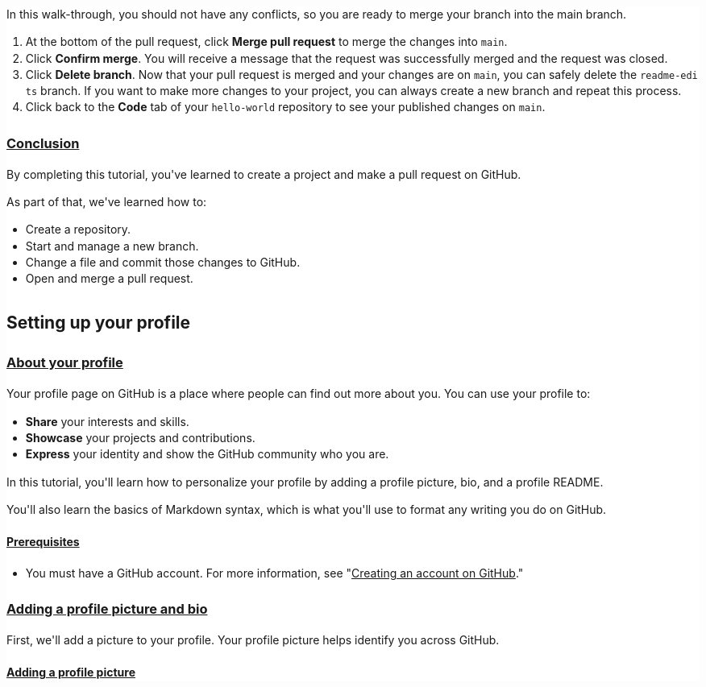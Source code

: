 In this walk-through, you should not have any conflicts, so you are ready to merge your branch into the main branch.

1. At the bottom of the pull request, click **Merge pull request** to merge the changes into `main`.
2. Click **Confirm merge**. You will receive a message that the request was successfully merged and the request was closed.
3. Click **Delete branch**. Now that your pull request is merged and your changes are on `main`, you can safely delete the `readme-edits` branch. If you want to make more changes to your project, you can always create a new branch and repeat this process.
4. Click back to the **Code** tab of your `hello-world` repository to see your published changes on `main`.

### [Conclusion](https://docs.github.com/en/get-started/start-your-journey/hello-world#conclusion)
By completing this tutorial, you've learned to create a project and make a pull request on GitHub.

As part of that, we've learned how to:

- Create a repository.
- Start and manage a new branch.
- Change a file and commit those changes to GitHub.
- Open and merge a pull request.

## Setting up your profile
### [About your profile](https://docs.github.com/en/get-started/start-your-journey/setting-up-your-profile#about-your-profile)
Your profile page on GitHub is a place where people can find out more about you. You can use your profile to:

- **Share** your interests and skills.
- **Showcase** your projects and contributions.
- **Express** your identity and show the GitHub community who you are.

In this tutorial, you'll learn how to personalize your profile by adding a profile picture, bio, and a profile README.

You'll also learn the basics of Markdown syntax, which is what you'll use to format any writing you do on GitHub.

#### [Prerequisites](https://docs.github.com/en/get-started/start-your-journey/setting-up-your-profile#prerequisites)

- You must have a GitHub account. For more information, see "[Creating an account on GitHub](https://docs.github.com/en/get-started/start-your-journey/creating-an-account-on-github)."

### [Adding a profile picture and bio](https://docs.github.com/en/get-started/start-your-journey/setting-up-your-profile#adding-a-profile-picture-and-bio)
First, we'll add a picture to your profile. Your profile picture helps identify you across GitHub.
#### [Adding a profile picture](https://docs.github.com/en/get-started/start-your-journey/setting-up-your-profile#adding-a-profile-picture)
